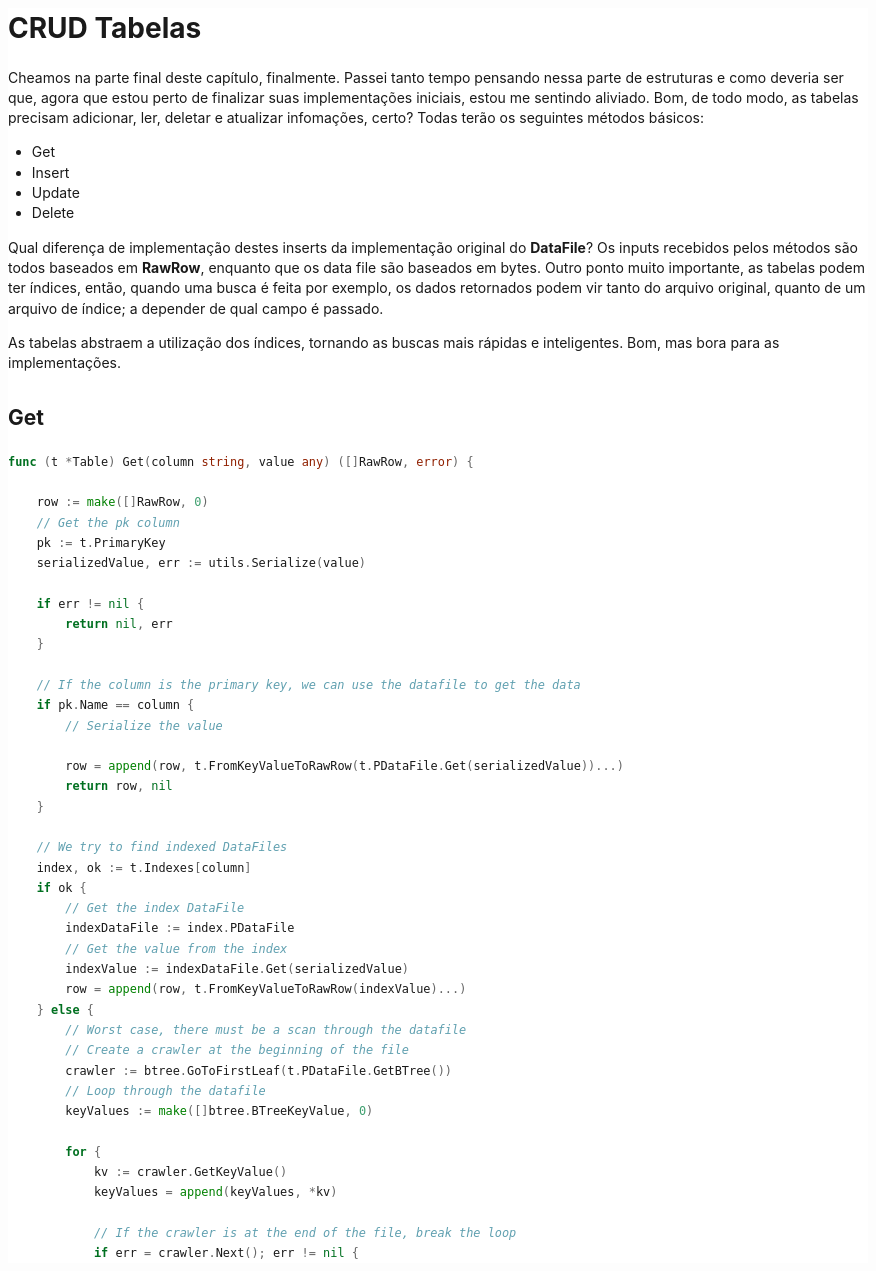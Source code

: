 # CRUD Tabelas

Cheamos na parte final deste capítulo, finalmente. Passei tanto tempo pensando nessa parte de estruturas e como deveria ser que, agora que estou perto de finalizar suas implementações iniciais, estou me sentindo aliviado. Bom, de todo modo, as tabelas precisam adicionar, ler, deletar e atualizar infomações, certo? Todas terão os seguintes métodos básicos:

- Get
- Insert
- Update
- Delete

Qual diferença de implementação destes inserts da implementação original do **DataFile**? Os inputs recebidos pelos métodos são todos baseados em **RawRow**, enquanto que os data file são baseados em bytes. Outro ponto muito importante, as tabelas podem ter índices, então, quando uma busca é feita por exemplo, os dados retornados podem vir tanto do arquivo original, quanto de um arquivo de índice; a depender de qual campo é passado.

As tabelas abstraem a utilização dos índices, tornando as buscas mais rápidas e inteligentes. Bom, mas bora para as implementações.

## Get

```go
func (t *Table) Get(column string, value any) ([]RawRow, error) {
	
	row := make([]RawRow, 0)
	// Get the pk column
	pk := t.PrimaryKey
	serializedValue, err := utils.Serialize(value)

	if err != nil {
		return nil, err
	}

	// If the column is the primary key, we can use the datafile to get the data
	if pk.Name == column {
		// Serialize the value

		row = append(row, t.FromKeyValueToRawRow(t.PDataFile.Get(serializedValue))...)
		return row, nil
	}

	// We try to find indexed DataFiles
	index, ok := t.Indexes[column]
	if ok {
		// Get the index DataFile
		indexDataFile := index.PDataFile
		// Get the value from the index
		indexValue := indexDataFile.Get(serializedValue)
		row = append(row, t.FromKeyValueToRawRow(indexValue)...)
	} else {
		// Worst case, there must be a scan through the datafile
		// Create a crawler at the beginning of the file
		crawler := btree.GoToFirstLeaf(t.PDataFile.GetBTree())
		// Loop through the datafile
		keyValues := make([]btree.BTreeKeyValue, 0)

		for {
			kv := crawler.GetKeyValue()
			keyValues = append(keyValues, *kv)

			// If the crawler is at the end of the file, break the loop
			if err = crawler.Next(); err != nil {
```